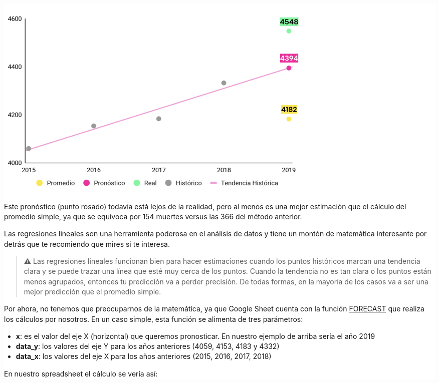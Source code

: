 <img src="https://raw.githubusercontent.com/Laboratoria/laboratoriaplus/main/data-fluency/project-1-covid/images/hacker_edition04.png" alt="grafico-hacker-edition-02" width="600"/>  

Este pronóstico (punto rosado) todavía está lejos de la realidad, pero al menos es una mejor estimación que el cálculo del promedio simple, ya que se equivoca por 154 muertes versus las 366 del método anterior.  

Las regresiones lineales son una herramienta poderosa en el análisis de datos y tiene un montón de matemática interesante por detrás que te recomiendo que mires si te interesa.  

> ⚠️ Las regresiones lineales funcionan bien para hacer estimaciones cuando los puntos históricos marcan una tendencia clara y se puede trazar una línea que esté muy cerca de los puntos. Cuando la tendencia no es tan clara o los puntos están menos agrupados, entonces  tu predicción va a perder precisión. De todas formas, en la mayoría de los casos va a ser una mejor predicción que el promedio simple.  

Por ahora, no tenemos que preocuparnos de la matemática, ya que Google Sheet cuenta con la función [FORECAST](https://support.google.com/docs/answer/3094000?hl=es-419) que realiza los cálculos por nosotros. En un caso simple, esta función se alimenta de tres parámetros:  

- **x**: es el valor del eje X (horizontal) que queremos pronosticar. En nuestro ejemplo de arriba sería el año 2019
- **data_y**: los valores del eje Y para los años anteriores (4059, 4153, 4183 y 4332)
- **data_x**: los valores del eje X para los años anteriores (2015, 2016, 2017, 2018)  

En nuestro spreadsheet el cálculo se vería así:  
